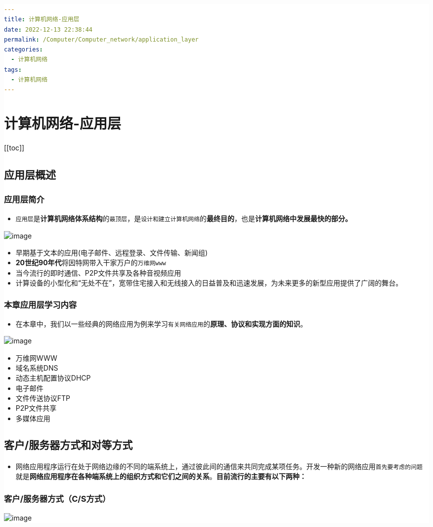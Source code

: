 ```yaml
---
title: 计算机网络-应用层
date: 2022-12-13 22:38:44
permalink: /Computer/Computer_network/application_layer
categories:
  - 计算机网络
tags:
  - 计算机网络
---
```

# 计算机网络-应用层

[[toc]]

## 应用层概述

### 应用层简介

+ `应用层`是**计算机网络体系结构**的`最顶层`，是`设计和建立计算机网络`的**最终目的**，也是**计算机网络中发展最快的部分。**

![image](https://cdn.jsdmirror.com//gh/xustudyxu/image-hosting1@master/20221213/image.4nuumpggzvo0.webp)

- 早期基于文本的应用(电子邮件、远程登录、文件传输、新闻组)
- **20世纪90年代**将因特网带入干家万户的`万维网www`
- 当今流行的即时通信、P2P文件共享及各种音视频应用
- 计算设备的小型化和“无处不在”，宽带住宅接入和无线接入的日益普及和迅速发展，为未来更多的新型应用提供了广阔的舞台。

### 本章应用层学习内容

+ 在本章中，我们以一些经典的网络应用为例来学习`有关网络应用`的**原理、协议和实现方面的知识**。

![image](https://cdn.jsdmirror.com//gh/xustudyxu/image-hosting1@master/20221213/image.2d1r61k8rrtw.webp)

- 万维网WWW
- 域名系统DNS
- 动态主机配置协议DHCP
- 电子邮件
- 文件传送协议FTP
- P2P文件共享
- 多媒体应用

## 客户/服务器方式和对等方式

+ 网络应用程序运行在处于网络边缘的不同的端系统上，通过彼此间的通信来共同完成某项任务。开发一种新的网络应用`首先要考虑的问题`就是**网络应用程序在各种端系统上的组织方式和它们之间的关系**。**目前流行的主要有以下两种：**

### 客户/服务器方式（C/S方式）

![image](https://cdn.jsdmirror.com//gh/xustudyxu/image-hosting1@master/20221213/image.5ojqu4ofg6o0.webp)
